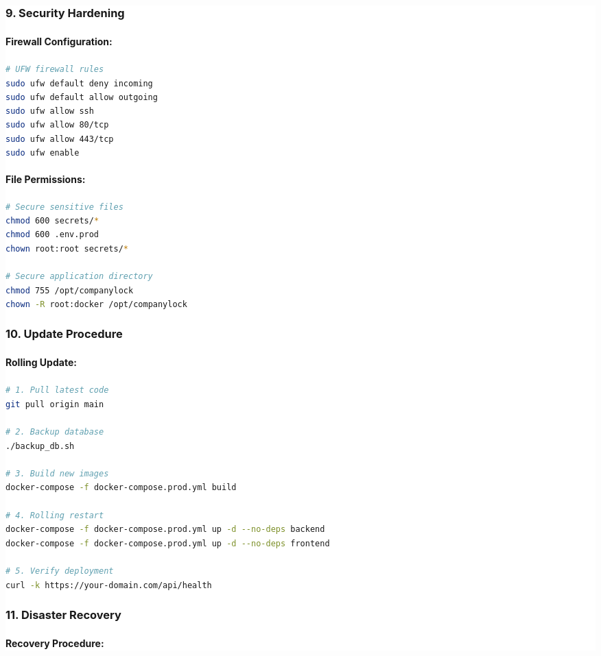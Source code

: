 ### 9. Security Hardening

#### Firewall Configuration:

```bash
# UFW firewall rules
sudo ufw default deny incoming
sudo ufw default allow outgoing
sudo ufw allow ssh
sudo ufw allow 80/tcp
sudo ufw allow 443/tcp
sudo ufw enable
```

#### File Permissions:

```bash
# Secure sensitive files
chmod 600 secrets/*
chmod 600 .env.prod
chown root:root secrets/*

# Secure application directory
chmod 755 /opt/companylock
chown -R root:docker /opt/companylock
```

### 10. Update Procedure

#### Rolling Update:

```bash
# 1. Pull latest code
git pull origin main

# 2. Backup database
./backup_db.sh

# 3. Build new images
docker-compose -f docker-compose.prod.yml build

# 4. Rolling restart
docker-compose -f docker-compose.prod.yml up -d --no-deps backend
docker-compose -f docker-compose.prod.yml up -d --no-deps frontend

# 5. Verify deployment
curl -k https://your-domain.com/api/health
```

### 11. Disaster Recovery

#### Recovery Procedure:
